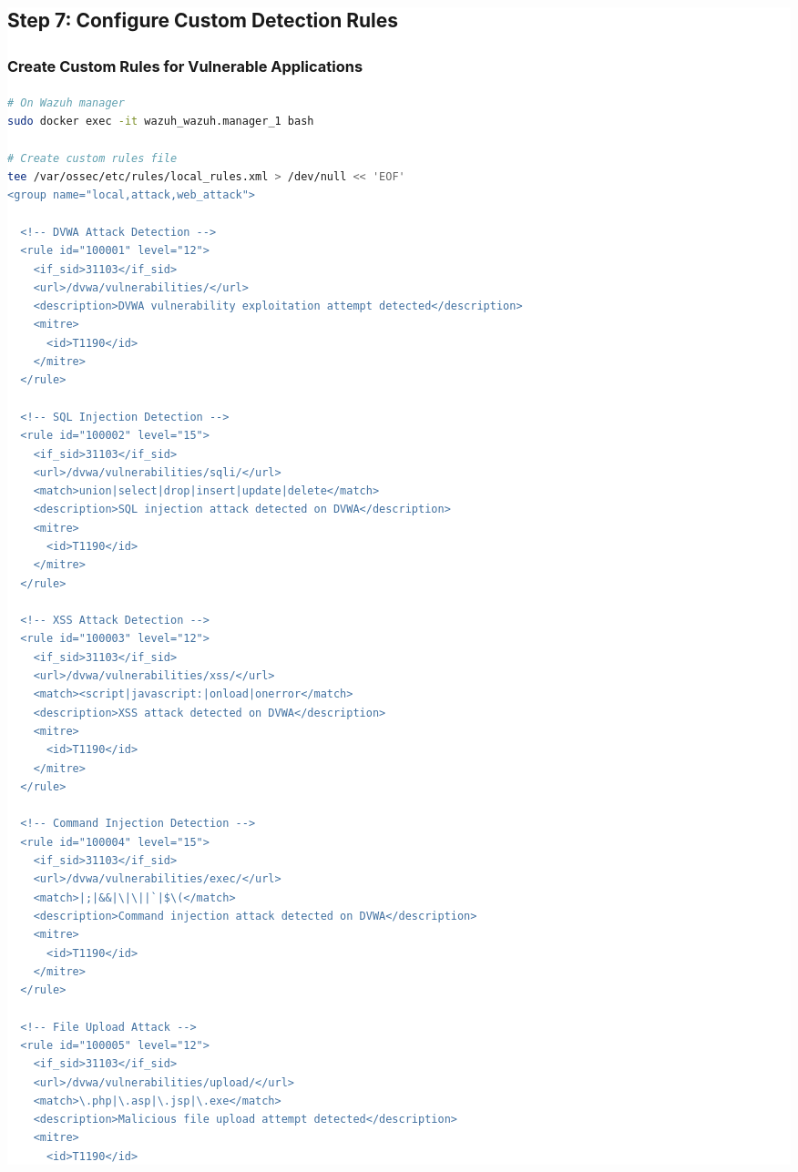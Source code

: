## Step 7: Configure Custom Detection Rules

### Create Custom Rules for Vulnerable Applications

```bash
# On Wazuh manager
sudo docker exec -it wazuh_wazuh.manager_1 bash

# Create custom rules file
tee /var/ossec/etc/rules/local_rules.xml > /dev/null << 'EOF'
<group name="local,attack,web_attack">

  <!-- DVWA Attack Detection -->
  <rule id="100001" level="12">
    <if_sid>31103</if_sid>
    <url>/dvwa/vulnerabilities/</url>
    <description>DVWA vulnerability exploitation attempt detected</description>
    <mitre>
      <id>T1190</id>
    </mitre>
  </rule>

  <!-- SQL Injection Detection -->
  <rule id="100002" level="15">
    <if_sid>31103</if_sid>
    <url>/dvwa/vulnerabilities/sqli/</url>
    <match>union|select|drop|insert|update|delete</match>
    <description>SQL injection attack detected on DVWA</description>
    <mitre>
      <id>T1190</id>
    </mitre>
  </rule>

  <!-- XSS Attack Detection -->
  <rule id="100003" level="12">
    <if_sid>31103</if_sid>
    <url>/dvwa/vulnerabilities/xss/</url>
    <match><script|javascript:|onload|onerror</match>
    <description>XSS attack detected on DVWA</description>
    <mitre>
      <id>T1190</id>
    </mitre>
  </rule>

  <!-- Command Injection Detection -->
  <rule id="100004" level="15">
    <if_sid>31103</if_sid>
    <url>/dvwa/vulnerabilities/exec/</url>
    <match>|;|&&|\|\||`|$\(</match>
    <description>Command injection attack detected on DVWA</description>
    <mitre>
      <id>T1190</id>
    </mitre>
  </rule>

  <!-- File Upload Attack -->
  <rule id="100005" level="12">
    <if_sid>31103</if_sid>
    <url>/dvwa/vulnerabilities/upload/</url>
    <match>\.php|\.asp|\.jsp|\.exe</match>
    <description>Malicious file upload attempt detected</description>
    <mitre>
      <id>T1190</id>
```